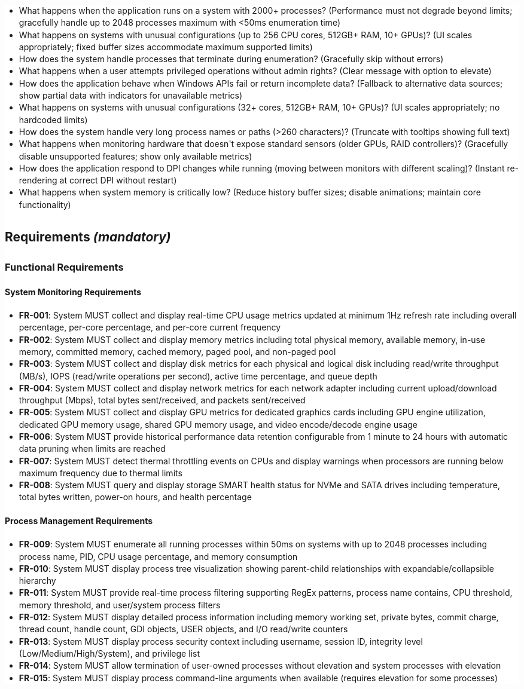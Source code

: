 - What happens when the application runs on a system with 2000+ processes? (Performance must not degrade beyond limits; gracefully handle up to 2048 processes maximum with <50ms enumeration time)
- What happens on systems with unusual configurations (up to 256 CPU cores, 512GB+ RAM, 10+ GPUs)? (UI scales appropriately; fixed buffer sizes accommodate maximum supported limits)
- How does the system handle processes that terminate during enumeration? (Gracefully skip without errors)
- What happens when a user attempts privileged operations without admin rights? (Clear message with option to elevate)
- How does the application behave when Windows APIs fail or return incomplete data? (Fallback to alternative data sources; show partial data with indicators for unavailable metrics)
- What happens on systems with unusual configurations (32+ cores, 512GB+ RAM, 10+ GPUs)? (UI scales appropriately; no hardcoded limits)
- How does the system handle very long process names or paths (>260 characters)? (Truncate with tooltips showing full text)
- What happens when monitoring hardware that doesn't expose standard sensors (older GPUs, RAID controllers)? (Gracefully disable unsupported features; show only available metrics)
- How does the application respond to DPI changes while running (moving between monitors with different scaling)? (Instant re-rendering at correct DPI without restart)
- What happens when system memory is critically low? (Reduce history buffer sizes; disable animations; maintain core functionality)

## Requirements *(mandatory)*

### Functional Requirements

#### System Monitoring Requirements

- **FR-001**: System MUST collect and display real-time CPU usage metrics updated at minimum 1Hz refresh rate including overall percentage, per-core percentage, and per-core current frequency
- **FR-002**: System MUST collect and display memory metrics including total physical memory, available memory, in-use memory, committed memory, cached memory, paged pool, and non-paged pool
- **FR-003**: System MUST collect and display disk metrics for each physical and logical disk including read/write throughput (MB/s), IOPS (read/write operations per second), active time percentage, and queue depth
- **FR-004**: System MUST collect and display network metrics for each network adapter including current upload/download throughput (Mbps), total bytes sent/received, and packets sent/received
- **FR-005**: System MUST collect and display GPU metrics for dedicated graphics cards including GPU engine utilization, dedicated GPU memory usage, shared GPU memory usage, and video encode/decode engine usage
- **FR-006**: System MUST provide historical performance data retention configurable from 1 minute to 24 hours with automatic data pruning when limits are reached
- **FR-007**: System MUST detect thermal throttling events on CPUs and display warnings when processors are running below maximum frequency due to thermal limits
- **FR-008**: System MUST query and display storage SMART health status for NVMe and SATA drives including temperature, total bytes written, power-on hours, and health percentage

#### Process Management Requirements

- **FR-009**: System MUST enumerate all running processes within 50ms on systems with up to 2048 processes including process name, PID, CPU usage percentage, and memory consumption
- **FR-010**: System MUST display process tree visualization showing parent-child relationships with expandable/collapsible hierarchy
- **FR-011**: System MUST provide real-time process filtering supporting RegEx patterns, process name contains, CPU threshold, memory threshold, and user/system process filters
- **FR-012**: System MUST display detailed process information including memory working set, private bytes, commit charge, thread count, handle count, GDI objects, USER objects, and I/O read/write counters
- **FR-013**: System MUST display process security context including username, session ID, integrity level (Low/Medium/High/System), and privilege list
- **FR-014**: System MUST allow termination of user-owned processes without elevation and system processes with elevation
- **FR-015**: System MUST display process command-line arguments when available (requires elevation for some processes)